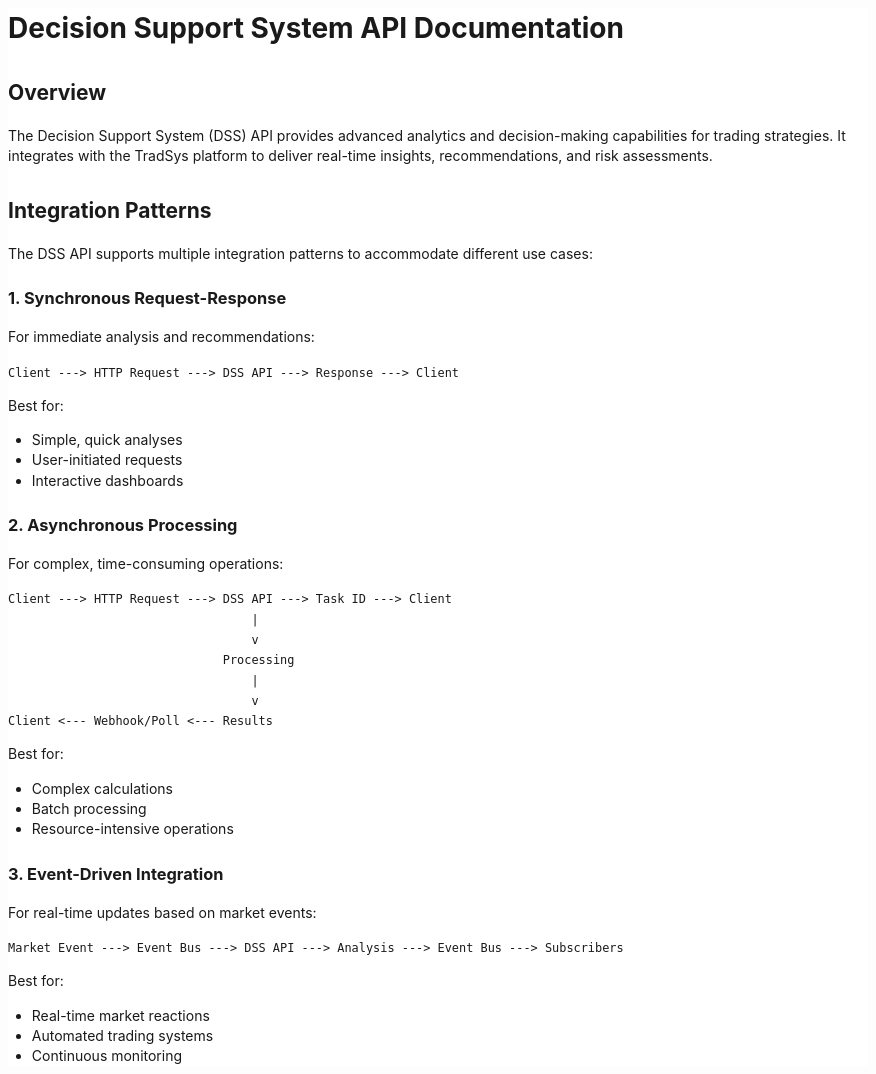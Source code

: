# Decision Support System API Documentation

## Overview

The Decision Support System (DSS) API provides advanced analytics and decision-making capabilities for trading strategies. It integrates with the TradSys platform to deliver real-time insights, recommendations, and risk assessments.

## Integration Patterns

The DSS API supports multiple integration patterns to accommodate different use cases:

### 1. Synchronous Request-Response

For immediate analysis and recommendations:

```
Client ---> HTTP Request ---> DSS API ---> Response ---> Client
```

Best for:
- Simple, quick analyses
- User-initiated requests
- Interactive dashboards

### 2. Asynchronous Processing
 

For complex, time-consuming operations:

```
Client ---> HTTP Request ---> DSS API ---> Task ID ---> Client
                                  |
                                  v
                              Processing
                                  |
                                  v
Client <--- Webhook/Poll <--- Results
```

Best for:
- Complex calculations
- Batch processing
- Resource-intensive operations

### 3. Event-Driven Integration

For real-time updates based on market events:

```
Market Event ---> Event Bus ---> DSS API ---> Analysis ---> Event Bus ---> Subscribers
```

Best for:
- Real-time market reactions
- Automated trading systems
- Continuous monitoring
